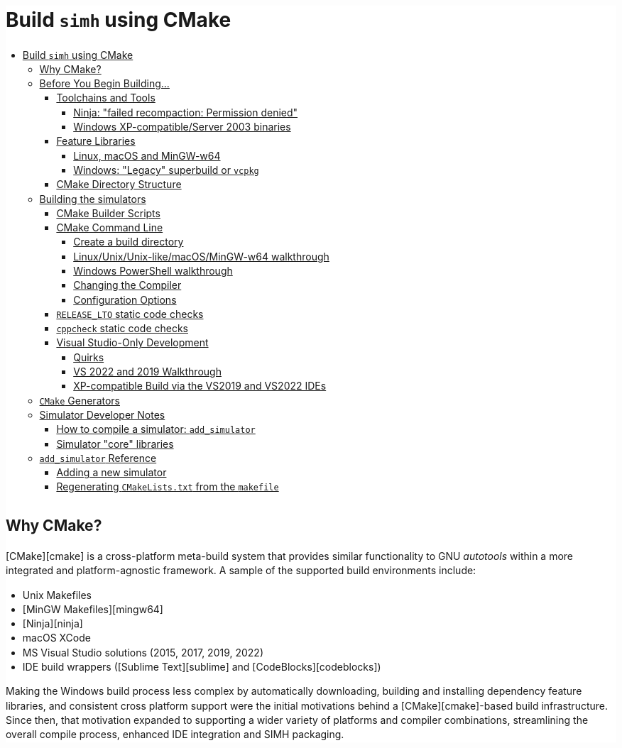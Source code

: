 # Build `simh` using CMake


- [Build `simh` using CMake](#build-simh-using-cmake)
  - [Why CMake?](#why-cmake)
  - [Before You Begin Building...](#before-you-begin-building)
    - [Toolchains and Tools](#toolchains-and-tools)
      - [Ninja: "failed recompaction: Permission denied"](#ninja-file-recompation-permission-denied)
      - [Windows XP-compatible/Server 2003 binaries](#windows-xp-compatibleserver-2003-binaries)
    - [Feature Libraries](#feature-libraries)
      - [Linux, macOS and MinGW-w64](#linux-macos-and-mingw-w64)
      - [Windows: "Legacy" superbuild or `vcpkg`](#windows-legacy-superbuild-or-vcpkg)
    - [CMake Directory Structure](#cmake-directory-structure)
  - [Building the simulators](#building-the-simulators)
    - [CMake Builder Scripts](#cmake-builder-scripts)
    - [CMake Command Line](#cmake-command-line)
      - [Create a build directory](#create-a-build-directory)
      - [Linux/Unix/Unix-like/macOS/MinGW-w64 walkthrough](#linuxunixunix-likemacosmingw-w64-walkthrough)
      - [Windows PowerShell walkthrough](#windows-powershell-walkthrough)
      - [Changing the Compiler](#changing-the-compiler)
      - [Configuration Options](#configuration-options)
    - [`RELEASE_LTO` static code checks](#release_lto-static-code-checks)
    - [`cppcheck` static code checks](#cppcheck-static-code-checks)
    - [Visual Studio-Only Development](#visual-studio-only-development)
      - [Quirks](#quirks)
      - [VS 2022 and 2019 Walkthrough](#vs-2022-and-2019-walkthrough)
      - [XP-compatible Build via the VS2019 and VS2022 IDEs](#xp-compatible-build-via-the-vs2019-and-vs2022-ides)
  - [`CMake` Generators](#cmake-generators)
  - [Simulator Developer Notes](#simulator-developer-notes)
    - [How to compile a simulator: `add_simulator`](#how-to-compile-a-simulator-add_simulator)
    - [Simulator "core" libraries](#simulator-core-libraries)
  - [`add_simulator` Reference](#add_simulator-reference)
    - [Adding a new simulator](#adding-a-new-simulator)
    - [Regenerating `CMakeLists.txt` from the `makefile`](#regenerating-cmakeliststxt-from-the-makefile)


## Why CMake?

[CMake][cmake] is a cross-platform meta-build system that provides similar
functionality to GNU _autotools_ within a more integrated and platform-agnostic
framework. A sample of the supported build environments include:

  - Unix Makefiles
  - [MinGW Makefiles][mingw64]
  - [Ninja][ninja]
  - macOS XCode
  - MS Visual Studio solutions (2015, 2017, 2019, 2022)
  - IDE build wrappers ([Sublime Text][sublime] and [CodeBlocks][codeblocks])

Making the Windows build process less complex by automatically downloading,
building and installing dependency feature libraries, and consistent cross
platform support were the initial motivations behind a [CMake][cmake]-based
build infrastructure. Since then, that motivation expanded to supporting a wider
variety of platforms and compiler combinations, streamlining the overall compile
process, enhanced IDE integration and SIMH packaging.


[^1]: `vcpkg` does not support the `v141_xp` toolkit required to compile Windows
[appveyor]: https://www.appveyor.com/
[bison]: https://www.gnu.org/software/bison/
[chocolatey]: https://chocolatey.org/
[cmake_build_type]: https://cmake.org/cmake/help/latest/variable/CMAKE_BUILD_TYPE.html
[cmake_downloads]: https://cmake.org/download/
[cmake_interface_library]: https://cmake.org/cmake/help/latest/command/add_library.html#id4
[cmake]: https://cmake.org
[codeblocks]: http://www.codeblocks.org
[coreutils]: https://www.gnu.org/software/coreutils/coreutils.html
[cppcheck]: http://cppcheck.sourceforge.net/
[flex]: https://github.com/westes/flex
[FreeType]: https://www.freetype.org/
[gitscm_downloads]: https://git-scm.com/downloads
[gitscm]: https://git-scm.com/
[homebrew]: https://brew.sh/
[libpcap]: https://www.tcpdump.org/
[libpng]: http://www.libpng.org/pub/png/libpng.html
[macports]: https://www.macports.org/
[mingw64]: https://mingw-w64.org/
[ninja]: https://ninja-build.org/
[npcap]: https://nmap.org/npcap/
[older_vs_community]: https://visualstudio.microsoft.com/vs/older-downloads/
[open_simh_actions]: https://github.com/open-simh/simh/actions
[pcre2]: https://pcre.org
[pthreads4w]: https://github.com/jwinarske/pthreads4w
[scoop]: https://scoop.sh/
[SDL2_ttf]: https://www.libsdl.org/projects/SDL_ttf/
[SDL2]: https://www.libsdl.org/
[sublime]: https://www.sublimetext.com
[util-linux]: https://git.kernel.org/pub/scm/utils/util-linux/util-linux.git/
[v141_xp]: https://stackoverflow.com/questions/49516896/how-to-install-build-tools-for-v141-xp-for-vc-2017
[vcpkg_manifest]: https://learn.microsoft.com/en-us/vcpkg/users/manifests
[vs_community]: https://visualstudio.microsoft.com/vs/community/
[winflexbison]: https://github.com/lexxmark/winflexbison
[winsdk_download]: https://developer.microsoft.com/en-us/windows/downloads/sdk-archive/
[zlib]: https://www.zlib.net